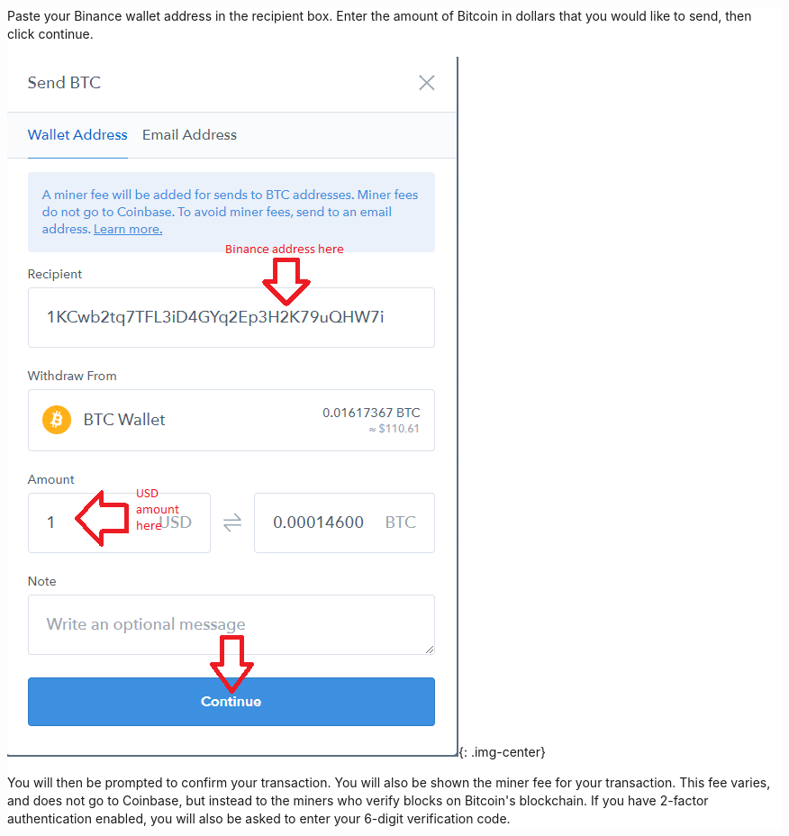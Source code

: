 Paste your Binance wallet address in the recipient box. Enter the amount of Bitcoin in dollars that you would like to send, then click continue.

![Sending Bitcoin from Coinbase](/img/altcoins/how-to-buy/coinbasesendbtc.png){: .img-center}

You will then be prompted to confirm your transaction. You will also be shown the miner fee for your transaction. This fee varies, and does not go to Coinbase, but instead to the miners who verify blocks on Bitcoin's blockchain. If you have 2-factor authentication enabled, you will also be asked to enter your 6-digit verification code.
